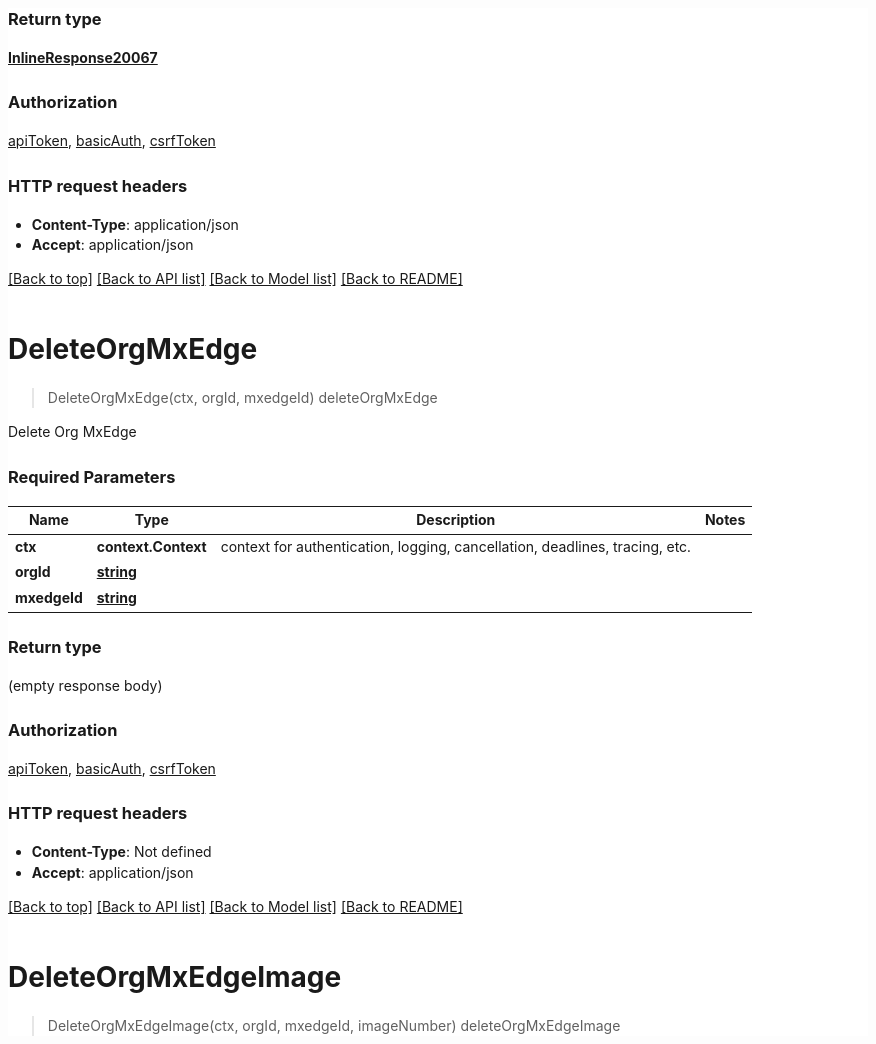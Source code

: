 ### Return type

[**InlineResponse20067**](inline_response_200_67.md)

### Authorization

[apiToken](../README.md#apiToken), [basicAuth](../README.md#basicAuth), [csrfToken](../README.md#csrfToken)

### HTTP request headers

 - **Content-Type**: application/json
 - **Accept**: application/json

[[Back to top]](#) [[Back to API list]](../README.md#documentation-for-api-endpoints) [[Back to Model list]](../README.md#documentation-for-models) [[Back to README]](../README.md)

# **DeleteOrgMxEdge**
> DeleteOrgMxEdge(ctx, orgId, mxedgeId)
deleteOrgMxEdge

Delete Org MxEdge

### Required Parameters

Name | Type | Description  | Notes
------------- | ------------- | ------------- | -------------
 **ctx** | **context.Context** | context for authentication, logging, cancellation, deadlines, tracing, etc.
  **orgId** | [**string**](.md)|  | 
  **mxedgeId** | [**string**](.md)|  | 

### Return type

 (empty response body)

### Authorization

[apiToken](../README.md#apiToken), [basicAuth](../README.md#basicAuth), [csrfToken](../README.md#csrfToken)

### HTTP request headers

 - **Content-Type**: Not defined
 - **Accept**: application/json

[[Back to top]](#) [[Back to API list]](../README.md#documentation-for-api-endpoints) [[Back to Model list]](../README.md#documentation-for-models) [[Back to README]](../README.md)

# **DeleteOrgMxEdgeImage**
> DeleteOrgMxEdgeImage(ctx, orgId, mxedgeId, imageNumber)
deleteOrgMxEdgeImage
